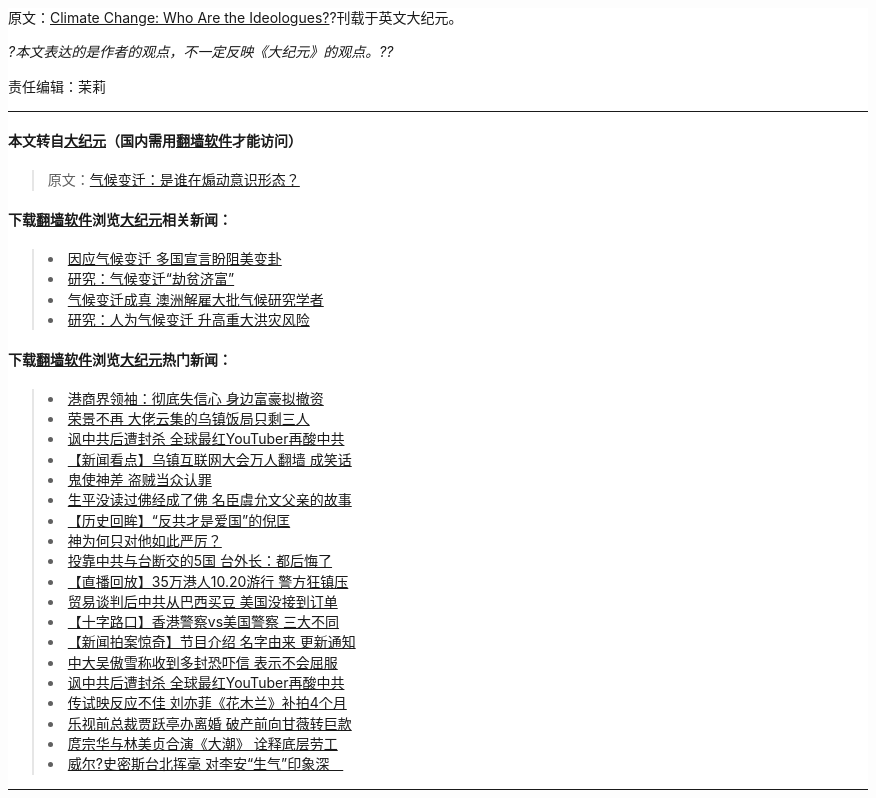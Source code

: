 <p>原文：<a href="https://www.theepochtimes.com/climate-change-who-are-the-ideologues_3117039.md" target="_blank" rel="noopener noreferrer">Climate Change: Who Are the Ideologues?</a>?刊载于英文大纪元。</p>
<p><em>?本文表达的是作者的观点，不一定反映《大纪元》的观点。??</em></p>
<p>责任编辑：茉莉</p>
<hr>

#### 本文转自<a href="http://www.epochtimes.com">大纪元</a>（国内需用<a href="https://git.io/JesJV">翻墙软件</a>才能访问）
> 原文：<a href="http://www.epochtimes.com/gb/19/10/22/n11604712.htm">气候变迁：是谁在煽动意识形态？</a>
#### 下载<a href="https://git.io/JesJV">翻墙软件</a>浏览<a href="http://www.epochtimes.com">大纪元</a>相关新闻：
> <li><a href="http://www.epochtimes.com/gb/16/11/18/n8504166.htm">因应气候变迁  多国宣言盼阻美变卦</a></li>
> <li><a href="http://www.epochtimes.com/gb/16/2/26/n4648822.htm">研究：气候变迁“劫贫济富”</a></li>
> <li><a href="http://www.epochtimes.com/gb/16/2/9/n4636547.htm">气候变迁成真 澳洲解雇大批气候研究学者</a></li>
> <li><a href="http://www.epochtimes.com/gb/16/2/2/n4631159.htm">研究：人为气候变迁 升高重大洪灾风险</a></li>

#### 下载<a href="https://git.io/JesJV">翻墙软件</a>浏览<a href="http://www.epochtimes.com">大纪元</a>热门新闻：
> <li><a href="http://www.epochtimes.com/gb/19/10/21/n11603178.htm">港商界领袖：彻底失信心 身边富豪拟撤资</a></li>
> <li><a href="http://www.epochtimes.com/gb/19/10/21/n11602827.htm">荣景不再 大佬云集的乌镇饭局只剩三人</a></li>
> <li><a href="http://www.epochtimes.com/gb/19/10/21/n11603285.htm">讽中共后遭封杀 全球最红YouTuber再酸中共</a></li>
> <li><a href="http://www.epochtimes.com/gb/19/10/21/n11602943.htm">【新闻看点】乌镇互联网大会万人翻墙 成笑话</a></li>
> <li><a href="http://www.epochtimes.com/gb/11/7/10/n3311274.htm">鬼使神差 盗贼当众认罪</a></li>
> <li><a href="http://www.epochtimes.com/gb/19/10/3/n11565683.htm">生平没读过佛经成了佛  名臣虞允文父亲的故事</a></li>
> <li><a href="http://www.epochtimes.com/gb/19/10/7/n11574432.htm">【历史回眸】“反共才是爱国”的倪匡</a></li>
> <li><a href="http://www.epochtimes.com/gb/19/10/16/n11592895.htm">神为何只对他如此严厉？</a></li>
> <li><a href="http://www.epochtimes.com/gb/19/10/20/n11599659.htm">投靠中共与台断交的5国 台外长：都后悔了</a></li>
> <li><a href="http://www.epochtimes.com/gb/19/10/17/n11594831.htm">【直播回放】35万港人10.20游行 警方狂镇压</a></li>
> <li><a href="http://www.epochtimes.com/gb/19/10/20/n11600100.htm">贸易谈判后中共从巴西买豆 美国没接到订单</a></li>
> <li><a href="http://www.epochtimes.com/gb/19/10/21/n11602529.htm">【十字路口】香港警察vs美国警察 三大不同</a></li>
> <li><a href="http://www.epochtimes.com/gb/19/10/21/n11603269.htm">【新闻拍案惊奇】节目介绍 名字由来 更新通知</a></li>
> <li><a href="http://www.epochtimes.com/gb/19/10/18/n11598095.htm">中大吴傲雪称收到多封恐吓信 表示不会屈服</a></li>
> <li><a href="http://www.epochtimes.com/gb/19/10/21/n11603285.htm">讽中共后遭封杀 全球最红YouTuber再酸中共</a></li>
> <li><a href="http://www.epochtimes.com/gb/19/10/20/n11601043.htm">传试映反应不佳 刘亦菲《花木兰》补拍4个月</a></li>
> <li><a href="http://www.epochtimes.com/gb/19/10/20/n11601116.htm">乐视前总裁贾跃亭办离婚 破产前向甘薇转巨款</a></li>
> <li><a href="http://www.epochtimes.com/gb/19/10/19/n11599181.htm">庹宗华与林美贞合演《大潮》 诠释底层劳工</a></li>
> <li><a href="http://www.epochtimes.com/gb/19/10/21/n11602458.htm">威尔?史密斯台北挥毫 对李安“生气”印象深　</a></li>
<hr>
